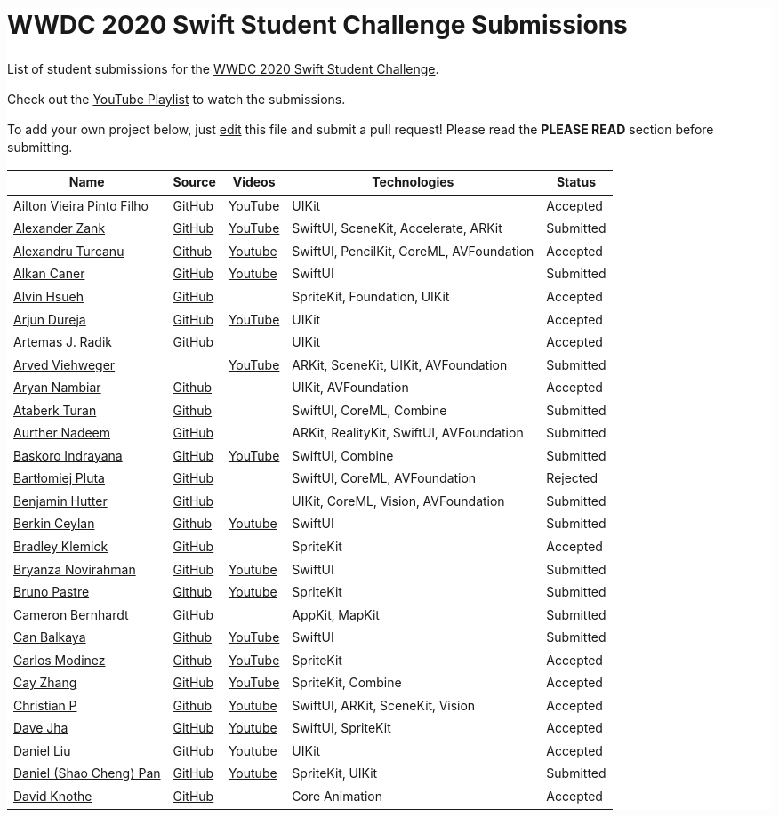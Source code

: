 # WWDC 2020 Swift Student Challenge Submissions

List of student submissions for the [WWDC 2020 Swift Student Challenge](https://developer.apple.com/wwdc20/swift-student-challenge/).

Check out the [YouTube Playlist](https://www.youtube.com/playlist?list=PLZw7eGQJuMjlEcsJ0CgYtxQHgrw1t8aSc) to watch the submissions.

To add your own project below, just [edit](https://github.com/wwdc/2020/edit/master/README.md) this file and submit a pull request! Please read the **PLEASE READ** section before submitting.








| Name | Source |    Videos    | Technologies | Status |
|------|--------|--------------|--------------|--------|
|[Ailton Vieira Pinto Filho](https://twitter.com/ailtonvivaz)|[GitHub](https://github.com/ailtonvivaz/WWDC20Playground)|[YouTube](https://youtu.be/Epffk-v0Oww)|UIKit|Accepted|
|[Alexander Zank](https://twitter.com/AlexLikePlus)|[GitHub](https://github.com/AlexLike/WWDC20Playground)|[YouTube](https://youtu.be/k_1tqM6LmV0)|SwiftUI, SceneKit, Accelerate, ARKit|Submitted|
|[Alexandru Turcanu](https://github.com/Pondorasti)|[Github](https://github.com/Pondorasti/SimonDraws)|[Youtube](https://youtu.be/KyiXl2NFWHg)|SwiftUI, PencilKit, CoreML, AVFoundation|Accepted|
|[Alkan Caner](https://github.com/AlkanCaner)|[GitHub](https://github.com/AlkanCaner/InteractivePicture)|[Youtube](https://www.youtube.com/watch?v=Ght67Ks1Wtg)|SwiftUI|Submitted|
|[Alvin Hsueh](https://www.instagram.com/qazqwe0922/)|[GitHub](https://github.com/HaXAlvin/WWDC20)||SpriteKit, Foundation, UIKit|Accepted|
|[Arjun Dureja](https://www.instagram.com/arjun874)|[GitHub](https://github.com/Arjun-dureja/WWDC-Swift-Student-Challenge)|[YouTube](https://www.youtube.com/watch?v=5zoE_7nQ1N4)|UIKit|Accepted|
|[Artemas J. Radik](https://www.instagram.com/aj_radik/)|[GitHub](https://github.com/magnesiumm/WWDC20-Swift-Student-Challenge)||UIKit|Accepted|
|[Arved Viehweger](https://twitter.com/arvedviehweger)||[YouTube](https://www.youtube.com/watch?v=y7FjFwVwM08&feature=youtu.be)|ARKit, SceneKit, UIKit, AVFoundation|Submitted|
|[Aryan Nambiar](https://twitter.com/ifisq)|[Github](https://github.com/ifisq/Build-A-Piano)||UIKit, AVFoundation|Accepted|
|[Ataberk Turan](https://twitter.com/ataberk_trn)|[Github](https://github.com/ataberkturan/LalopathyAI)||SwiftUI, CoreML, Combine|Submitted|
|[Aurther Nadeem](https://www.instagram.com/aurther_nadeem/)|[GitHub](https://github.com/Aurther-Nadeem/WWDC2020)||ARKit, RealityKit, SwiftUI, AVFoundation|Submitted|
|[Baskoro Indrayana](https://github.com/baskoroi)|[GitHub](https://github.com/baskoroi/wwdc20-submission)|[YouTube](https://youtu.be/pU6q3clW3w8)|SwiftUI, Combine|Submitted|
|[Bartłomiej Pluta](https://github.com/bpluta)|[GitHub](https://github.com/bpluta/Artyficial-Camera)||SwiftUI, CoreML, AVFoundation|Rejected|
|[Benjamin Hutter](https://www.instagram.com/benjaminhtr/)|[GitHub](https://github.com/benjaminhtr/WWDC20)||UIKit, CoreML, Vision, AVFoundation|Submitted|
|[Berkin Ceylan](https://twitter.com/BerkinCeylan)|[Github](https://github.com/berkinceylan/WWDC20)|[Youtube](https://www.youtube.com/watch?v=uN7Ea_Ihduw)|SwiftUI|Submitted|
|[Bradley Klemick](https://bradztech.com)|[GitHub](https://github.com/BradzTech/GravityPlayground)||SpriteKit|Accepted|
|[Bryanza Novirahman](https://twitter.com/bnrvideos)|[GitHub](https://github.com/bryanzanr/go-cli)|[Youtube](https://www.youtube.com/watch?v=yIZjEuULFos)|SwiftUI|Submitted|
|[Bruno Pastre](https://instagram.com/pastresome)|[Github](https://github.com/pastre/wwdc2020)|[Youtube](https://www.youtube.com/watch?v=5ewAP9lBV40)|SpriteKit|Submitted|
|[Cameron Bernhardt](https://twitter.com/AstroCB)|[GitHub](https://github.com/AstroCB/Swift-COVID)||AppKit, MapKit|Submitted|
|[Can Balkaya](https://twitter.com/canbalkya)|[Github](https://github.com/canbalkya/Evape-WWDC20)|[YouTube](https://www.youtube.com/watch?v=QMQnLFypW3Y)|SwiftUI|Submitted|
|[Carlos Modinez](https://www.linkedin.com/in/carlos-modinez/)|[Github](https://github.com/CarlosModinez/SmartTraffic-WWDC2020)|[YouTube](https://www.youtube.com/watch?v=FQvwIVXCQus)|SpriteKit|Accepted|
|[Cay Zhang](https://github.com/Cay-Zhang)|[GitHub](https://github.com/Cay-Zhang/SwiftStudentChallenge2020)|[YouTube](https://youtu.be/A7TtfZyYo3A)|SpriteKit, Combine|Accepted|
|[Christian P](https://twitter.com/Priva2804)|[Github](https://github.com/Priva28/PlanetARium)|[Youtube](https://youtu.be/EwPspV8ZUp4)|SwiftUI, ARKit, SceneKit, Vision|Accepted|
|[Dave Jha](https://www.davejha.me)|[GitHub](https://github.com/DaveJha/Social-Distancing-Simulator)|[Youtube](https://youtu.be/WlbHsg09BxY)|SwiftUI, SpriteKit|Accepted|
|[Daniel Liu](https://liudaniel.com/)|[GitHub](https://github.com/Daniel-Liu-c0deb0t/WWDC-2020-Coronavirus-Comparison)|[Youtube](https://youtu.be/X12SKO0wGwg)|UIKit|Accepted|
|[Daniel (Shao Cheng) Pan](https://github.com/Majestic-Hero)|[GitHub](https://github.com/Majestic-Hero/WWDC-2020-Submission)|[Youtube](https://www.youtube.com/watch?v=eyAY9Dkrsak)|SpriteKit, UIKit|Submitted|
|[David Knothe](https://github.com/knothed)|[GitHub](https://github.com/knothed/Fractals)||Core Animation|Accepted|